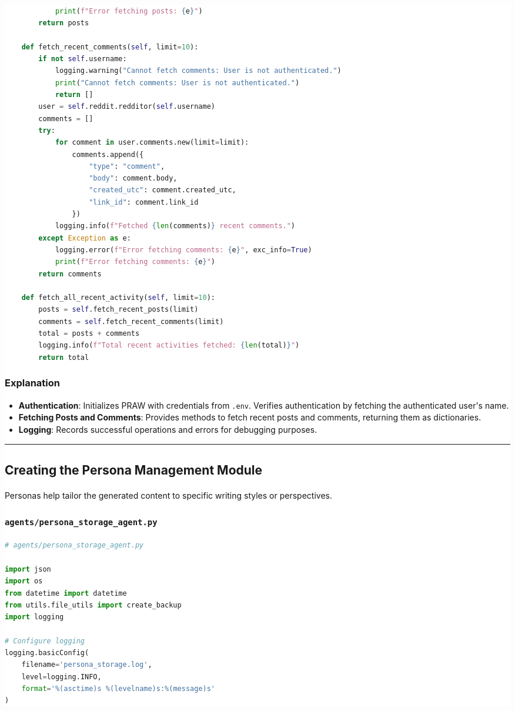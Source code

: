 ```python
            print(f"Error fetching posts: {e}")
        return posts

    def fetch_recent_comments(self, limit=10):
        if not self.username:
            logging.warning("Cannot fetch comments: User is not authenticated.")
            print("Cannot fetch comments: User is not authenticated.")
            return []
        user = self.reddit.redditor(self.username)
        comments = []
        try:
            for comment in user.comments.new(limit=limit):
                comments.append({
                    "type": "comment",
                    "body": comment.body,
                    "created_utc": comment.created_utc,
                    "link_id": comment.link_id
                })
            logging.info(f"Fetched {len(comments)} recent comments.")
        except Exception as e:
            logging.error(f"Error fetching comments: {e}", exc_info=True)
            print(f"Error fetching comments: {e}")
        return comments

    def fetch_all_recent_activity(self, limit=10):
        posts = self.fetch_recent_posts(limit)
        comments = self.fetch_recent_comments(limit)
        total = posts + comments
        logging.info(f"Total recent activities fetched: {len(total)}")
        return total
```

### Explanation

- **Authentication**: Initializes PRAW with credentials from `.env`. Verifies authentication by fetching the authenticated user's name.
- **Fetching Posts and Comments**: Provides methods to fetch recent posts and comments, returning them as dictionaries.
- **Logging**: Records successful operations and errors for debugging purposes.

---

## Creating the Persona Management Module

Personas help tailor the generated content to specific writing styles or perspectives.

### `agents/persona_storage_agent.py`

```python
# agents/persona_storage_agent.py

import json
import os
from datetime import datetime
from utils.file_utils import create_backup
import logging

# Configure logging
logging.basicConfig(
    filename='persona_storage.log',
    level=logging.INFO,
    format='%(asctime)s %(levelname)s:%(message)s'
)

```